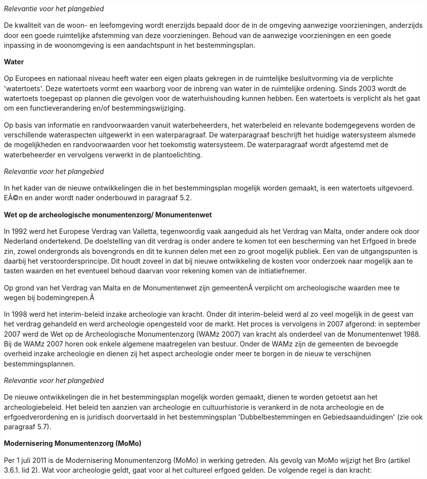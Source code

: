 *Relevantie voor het plangebied*

De kwaliteit van de woon\- en leefomgeving wordt enerzijds bepaald door de in de omgeving aanwezige voorzieningen, anderzijds door een goede ruimtelijke afstemming van deze voorzieningen. Behoud van de aanwezige voorzieningen en een goede inpassing in de woonomgeving is een aandachtspunt in het bestemmingsplan.

**Water**

Op Europees en nationaal niveau heeft water een eigen plaats gekregen in de ruimtelijke besluitvorming via de verplichte 'watertoets'. Deze watertoets vormt een waarborg voor de inbreng van water in de ruimtelijke ordening. Sinds 2003 wordt de watertoets toegepast op plannen die gevolgen voor de waterhuishouding kunnen hebben. Een watertoets is verplicht als het gaat om een functieverandering en/of bestemmingswijziging.

Op basis van informatie en randvoorwaarden vanuit waterbeheerders, het waterbeleid en relevante bodemgegevens worden de verschillende wateraspecten uitgewerkt in een waterparagraaf. De waterparagraaf beschrijft het huidige watersysteem alsmede de mogelijkheden en randvoorwaarden voor het toekomstig watersysteem. De waterparagraaf wordt afgestemd met de waterbeheerder en vervolgens verwerkt in de plantoelichting.

*Relevantie voor het plangebied*

In het kader van de nieuwe ontwikkelingen die in het bestemmingsplan mogelijk worden gemaakt, is een watertoets uitgevoerd. EÃ©n en ander wordt nader onderbouwd in paragraaf 5\.2.

**Wet op de archeologische monumentenzorg/ Monumentenwet**

In 1992 werd het Europese Verdrag van Valletta, tegenwoordig vaak aangeduid als het Verdrag van Malta, onder andere ook door Nederland ondertekend. De doelstelling van dit verdrag is onder andere te komen tot een bescherming van het Erfgoed in brede zin, zowel ondergronds als bovengronds en dit te kunnen delen met een zo groot mogelijk publiek. Een van de uitgangspunten is daarbij het verstoordersprincipe. Dit houdt zoveel in dat bij nieuwe ontwikkeling de kosten voor onderzoek naar mogelijk aan te tasten waarden en het eventueel behoud daarvan voor rekening komen van de initiatiefnemer.

Op grond van het Verdrag van Malta en de Monumentenwet zijn gemeentenÂ verplicht om archeologische waarden mee te wegen bij bodemingrepen.Â

In 1998 werd het interim\-beleid inzake archeologie van kracht. Onder dit interim\-beleid werd al zo veel mogelijk in de geest van het verdrag gehandeld en werd archeologie opengesteld voor de markt. Het proces is vervolgens in 2007 afgerond: in september 2007 werd de Wet op de Archeologische Monumentenzorg (WAMz 2007\) van kracht als onderdeel van de Monumentenwet 1988\. Bij de WAMz 2007 horen ook enkele algemene maatregelen van bestuur. Onder de WAMz zijn de gemeenten de bevoegde overheid inzake archeologie en dienen zij het aspect archeologie onder meer te borgen in de nieuw te verschijnen bestemmingsplannen.

*Relevantie voor het plangebied*

De nieuwe ontwikkelingen die in het bestemmingsplan mogelijk worden gemaakt, dienen te worden getoetst aan het archeologiebeleid. Het beleid ten aanzien van archeologie en cultuurhistorie is verankerd in de nota archeologie en de erfgoedverordening en is juridisch doorvertaald in het bestemmingsplan 'Dubbelbestemmingen en Gebiedsaanduidingen' (zie ook paragraaf 5\.7).

**Modernisering Monumentenzorg (MoMo)**

Per 1 juli 2011 is de Modernisering Monumentenzorg (MoMo) in werking getreden. Als gevolg van MoMo wijzigt het Bro (artikel 3\.6\.1\. lid 2\). Wat voor archeologie geldt, gaat voor al het cultureel erfgoed gelden. De volgende regel is dan kracht:
